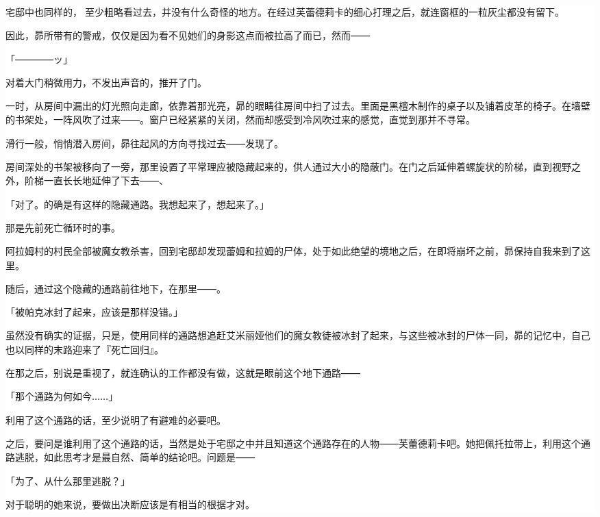 

宅邸中也同样的， 至少粗略看过去，并没有什么奇怪的地方。在经过芙蕾德莉卡的细心打理之后，就连窗框的一粒灰尘都没有留下。



因此，昴所带有的警戒，仅仅是因为看不见她们的身影这点而被拉高了而已，然而——



「――――ッ」



对着大门稍微用力，不发出声音的，推开了门。



一时，从房间中漏出的灯光照向走廊，依靠着那光亮，昴的眼睛往房间中扫了过去。里面是黑檀木制作的桌子以及铺着皮革的椅子。在墙壁的书架处，一阵风吹了过来——。窗户已经紧紧的关闭，然而却感受到冷风吹过来的感觉，直觉到那并不寻常。



滑行一般，悄悄潜入房间，昴往起风的方向寻找过去——发现了。



房间深处的书架被移向了一旁，那里设置了平常理应被隐藏起来的，供人通过大小的隐蔽门。在门之后延伸着螺旋状的阶梯，直到视野之外，阶梯一直长长地延伸了下去――、



「对了。的确是有这样的隐藏通路。我想起来了，想起来了。」



那是先前死亡循环时的事。



阿拉姆村的村民全部被魔女教杀害，回到宅邸却发现蕾姆和拉姆的尸体，处于如此绝望的境地之后，在即将崩坏之前，昴保持自我来到了这里。



随后，通过这个隐藏的通路前往地下，在那里——。



「被帕克冰封了起来，应该是那样没错。」



虽然没有确实的证据，只是，使用同样的通路想追赶艾米丽娅他们的魔女教徒被冰封了起来，与这些被冰封的尸体一同，昴的记忆中，自己也以同样的末路迎来了『死亡回归』。



在那之后，别说是重视了，就连确认的工作都没有做，这就是眼前这个地下通路——



「那个通路为何如今……」



利用了这个通路的话，至少说明了有避难的必要吧。



之后，要问是谁利用了这个通路的话，当然是处于宅邸之中并且知道这个通路存在的人物——芙蕾德莉卡吧。她把佩托拉带上，利用这个通路逃脱，如此思考才是最自然、简单的结论吧。问题是——



「为了、从什么那里逃脱？」



对于聪明的她来说，要做出决断应该是有相当的根据才对。
